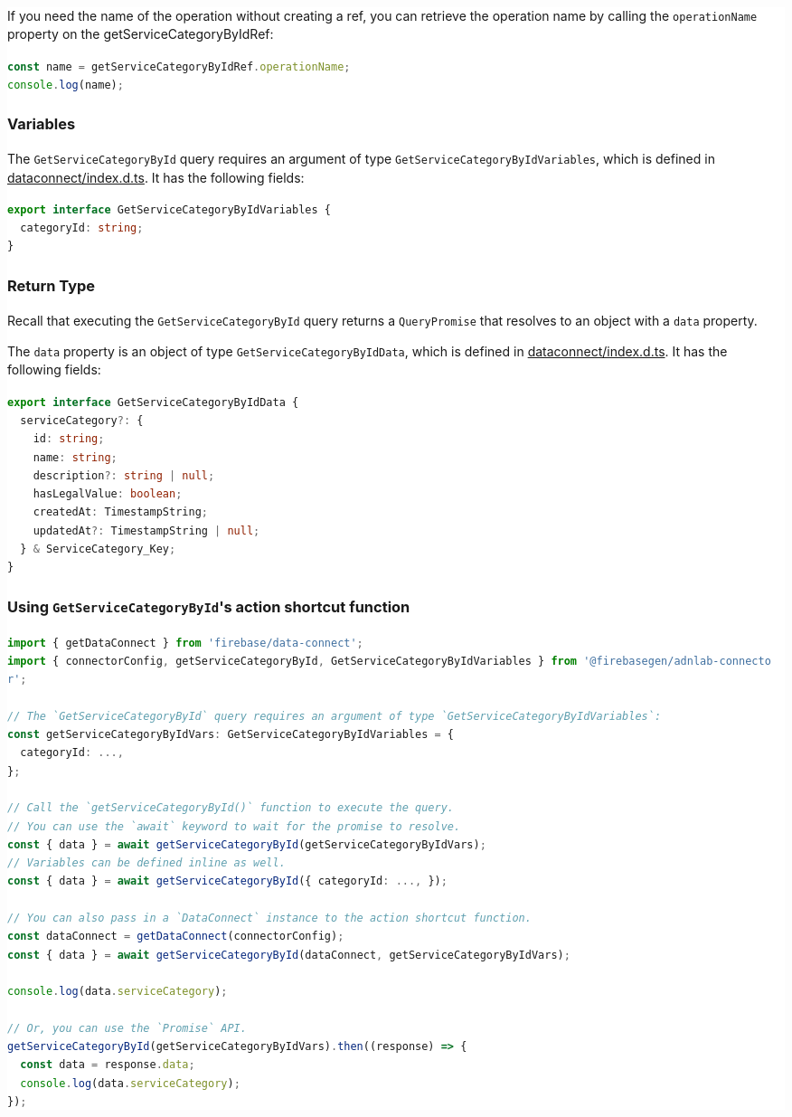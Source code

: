 If you need the name of the operation without creating a ref, you can retrieve the operation name by calling the `operationName` property on the getServiceCategoryByIdRef:
```typescript
const name = getServiceCategoryByIdRef.operationName;
console.log(name);
```

### Variables
The `GetServiceCategoryById` query requires an argument of type `GetServiceCategoryByIdVariables`, which is defined in [dataconnect/index.d.ts](./index.d.ts). It has the following fields:

```typescript
export interface GetServiceCategoryByIdVariables {
  categoryId: string;
}
```
### Return Type
Recall that executing the `GetServiceCategoryById` query returns a `QueryPromise` that resolves to an object with a `data` property.

The `data` property is an object of type `GetServiceCategoryByIdData`, which is defined in [dataconnect/index.d.ts](./index.d.ts). It has the following fields:
```typescript
export interface GetServiceCategoryByIdData {
  serviceCategory?: {
    id: string;
    name: string;
    description?: string | null;
    hasLegalValue: boolean;
    createdAt: TimestampString;
    updatedAt?: TimestampString | null;
  } & ServiceCategory_Key;
}
```
### Using `GetServiceCategoryById`'s action shortcut function

```typescript
import { getDataConnect } from 'firebase/data-connect';
import { connectorConfig, getServiceCategoryById, GetServiceCategoryByIdVariables } from '@firebasegen/adnlab-connector';

// The `GetServiceCategoryById` query requires an argument of type `GetServiceCategoryByIdVariables`:
const getServiceCategoryByIdVars: GetServiceCategoryByIdVariables = {
  categoryId: ..., 
};

// Call the `getServiceCategoryById()` function to execute the query.
// You can use the `await` keyword to wait for the promise to resolve.
const { data } = await getServiceCategoryById(getServiceCategoryByIdVars);
// Variables can be defined inline as well.
const { data } = await getServiceCategoryById({ categoryId: ..., });

// You can also pass in a `DataConnect` instance to the action shortcut function.
const dataConnect = getDataConnect(connectorConfig);
const { data } = await getServiceCategoryById(dataConnect, getServiceCategoryByIdVars);

console.log(data.serviceCategory);

// Or, you can use the `Promise` API.
getServiceCategoryById(getServiceCategoryByIdVars).then((response) => {
  const data = response.data;
  console.log(data.serviceCategory);
});
```